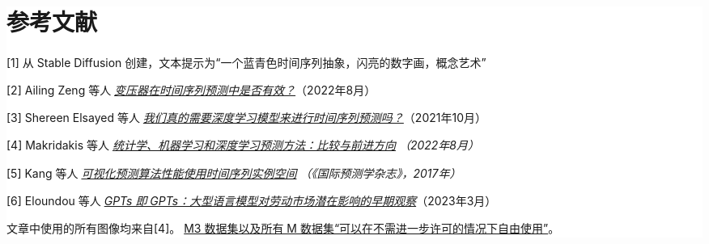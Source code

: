 # 参考文献

[1] 从 Stable Diffusion 创建，文本提示为“一个蓝青色时间序列抽象，闪亮的数字画，概念艺术”

[2] Ailing Zeng 等人 [*变压器在时间序列预测中是否有效？*](https://arxiv.org/pdf/2205.13504.pdf)（2022年8月）

[3] Shereen Elsayed 等人 [*我们真的需要深度学习模型来进行时间序列预测吗？*](https://arxiv.org/pdf/2101.02118.pdf)（2021年10月）

[4] Makridakis 等人 [*统计学、机器学习和深度学习预测方法：比较与前进方向*](https://www.tandfonline.com/doi/epdf/10.1080/01605682.2022.2118629) *（2022年8月）*

[5] Kang 等人 [*可视化预测算法性能使用时间序列实例空间*](https://www.sciencedirect.com/science/article/abs/pii/S0169207016301030) *（《国际预测学杂志》，2017年）*

[6] Eloundou 等人 [*GPTs 即 GPTs：大型语言模型对劳动市场潜在影响的早期观察*](https://arxiv.org/pdf/2303.10130.pdf)（2023年3月）

文章中使用的所有图像均来自[4]。 [M3 数据集以及所有 M 数据集“可以在不需进一步许可的情况下自由使用”](https://forecasters.org/resources/time-series-data/)。
